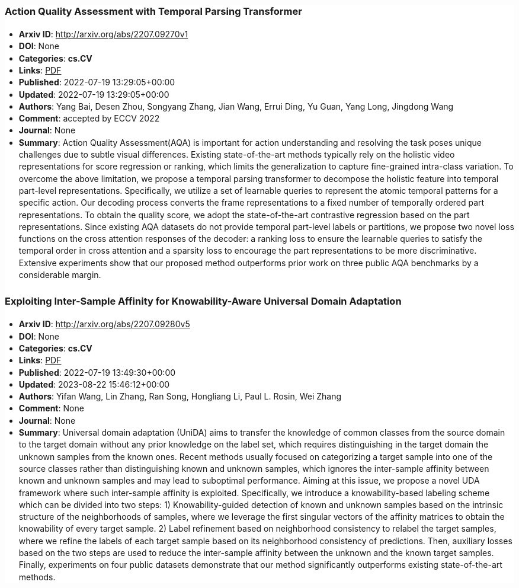 

### Action Quality Assessment with Temporal Parsing Transformer
- **Arxiv ID**: http://arxiv.org/abs/2207.09270v1
- **DOI**: None
- **Categories**: **cs.CV**
- **Links**: [PDF](http://arxiv.org/pdf/2207.09270v1)
- **Published**: 2022-07-19 13:29:05+00:00
- **Updated**: 2022-07-19 13:29:05+00:00
- **Authors**: Yang Bai, Desen Zhou, Songyang Zhang, Jian Wang, Errui Ding, Yu Guan, Yang Long, Jingdong Wang
- **Comment**: accepted by ECCV 2022
- **Journal**: None
- **Summary**: Action Quality Assessment(AQA) is important for action understanding and resolving the task poses unique challenges due to subtle visual differences. Existing state-of-the-art methods typically rely on the holistic video representations for score regression or ranking, which limits the generalization to capture fine-grained intra-class variation. To overcome the above limitation, we propose a temporal parsing transformer to decompose the holistic feature into temporal part-level representations. Specifically, we utilize a set of learnable queries to represent the atomic temporal patterns for a specific action. Our decoding process converts the frame representations to a fixed number of temporally ordered part representations. To obtain the quality score, we adopt the state-of-the-art contrastive regression based on the part representations. Since existing AQA datasets do not provide temporal part-level labels or partitions, we propose two novel loss functions on the cross attention responses of the decoder: a ranking loss to ensure the learnable queries to satisfy the temporal order in cross attention and a sparsity loss to encourage the part representations to be more discriminative. Extensive experiments show that our proposed method outperforms prior work on three public AQA benchmarks by a considerable margin.



### Exploiting Inter-Sample Affinity for Knowability-Aware Universal Domain Adaptation
- **Arxiv ID**: http://arxiv.org/abs/2207.09280v5
- **DOI**: None
- **Categories**: **cs.CV**
- **Links**: [PDF](http://arxiv.org/pdf/2207.09280v5)
- **Published**: 2022-07-19 13:49:30+00:00
- **Updated**: 2023-08-22 15:46:12+00:00
- **Authors**: Yifan Wang, Lin Zhang, Ran Song, Hongliang Li, Paul L. Rosin, Wei Zhang
- **Comment**: None
- **Journal**: None
- **Summary**: Universal domain adaptation (UniDA) aims to transfer the knowledge of common classes from the source domain to the target domain without any prior knowledge on the label set, which requires distinguishing in the target domain the unknown samples from the known ones. Recent methods usually focused on categorizing a target sample into one of the source classes rather than distinguishing known and unknown samples, which ignores the inter-sample affinity between known and unknown samples and may lead to suboptimal performance. Aiming at this issue, we propose a novel UDA framework where such inter-sample affinity is exploited. Specifically, we introduce a knowability-based labeling scheme which can be divided into two steps: 1) Knowability-guided detection of known and unknown samples based on the intrinsic structure of the neighborhoods of samples, where we leverage the first singular vectors of the affinity matrices to obtain the knowability of every target sample. 2) Label refinement based on neighborhood consistency to relabel the target samples, where we refine the labels of each target sample based on its neighborhood consistency of predictions. Then, auxiliary losses based on the two steps are used to reduce the inter-sample affinity between the unknown and the known target samples. Finally, experiments on four public datasets demonstrate that our method significantly outperforms existing state-of-the-art methods.
